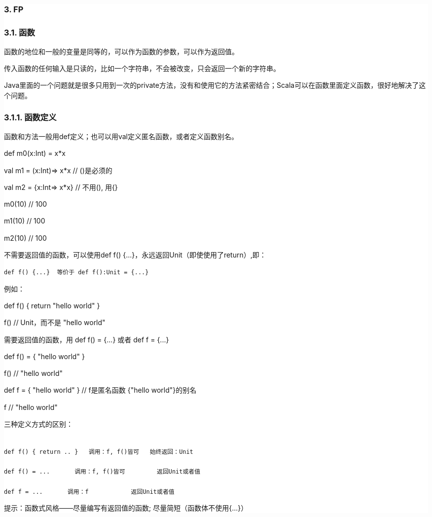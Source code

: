 
### 3.   FP

### 3.1.     函数

函数的地位和一般的变量是同等的，可以作为函数的参数，可以作为返回值。

传入函数的任何输入是只读的，比如一个字符串，不会被改变，只会返回一个新的字符串。

Java里面的一个问题就是很多只用到一次的private方法，没有和使用它的方法紧密结合；Scala可以在函数里面定义函数，很好地解决了这个问题。

### 3.1.1.  函数定义

函数和方法一般用def定义；也可以用val定义匿名函数，或者定义函数别名。

def m0(x:Int) = x*x

val m1 = (x:Int)=> x*x // ()是必须的

val m2 = {x:Int=> x*x} // 不用(), 用{}

m0(10) // 100

m1(10) // 100

m2(10) // 100

不需要返回值的函数，可以使用def f() {...}，永远返回Unit（即使使用了return）,即：

    def f() {...}  等价于 def f():Unit = {...}

例如：

def f() { return "hello world" }

f() // Unit，而不是 "hello world"


需要返回值的函数，用 def f() = {...} 或者 def f = {...}

def f() = { "hello world" }

f() // "hello world"

def f = { "hello world" } // f是匿名函数 {"hello world"}的别名

f // "hello world"


三种定义方式的区别：

```

def f() { return .. }   调用：f, f()皆可   始终返回：Unit

def f() = ...       调用：f, f()皆可         返回Unit或者值

def f = ...       调用：f            返回Unit或者值

```

提示：函数式风格——尽量编写有返回值的函数; 尽量简短（函数体不使用{...}）
